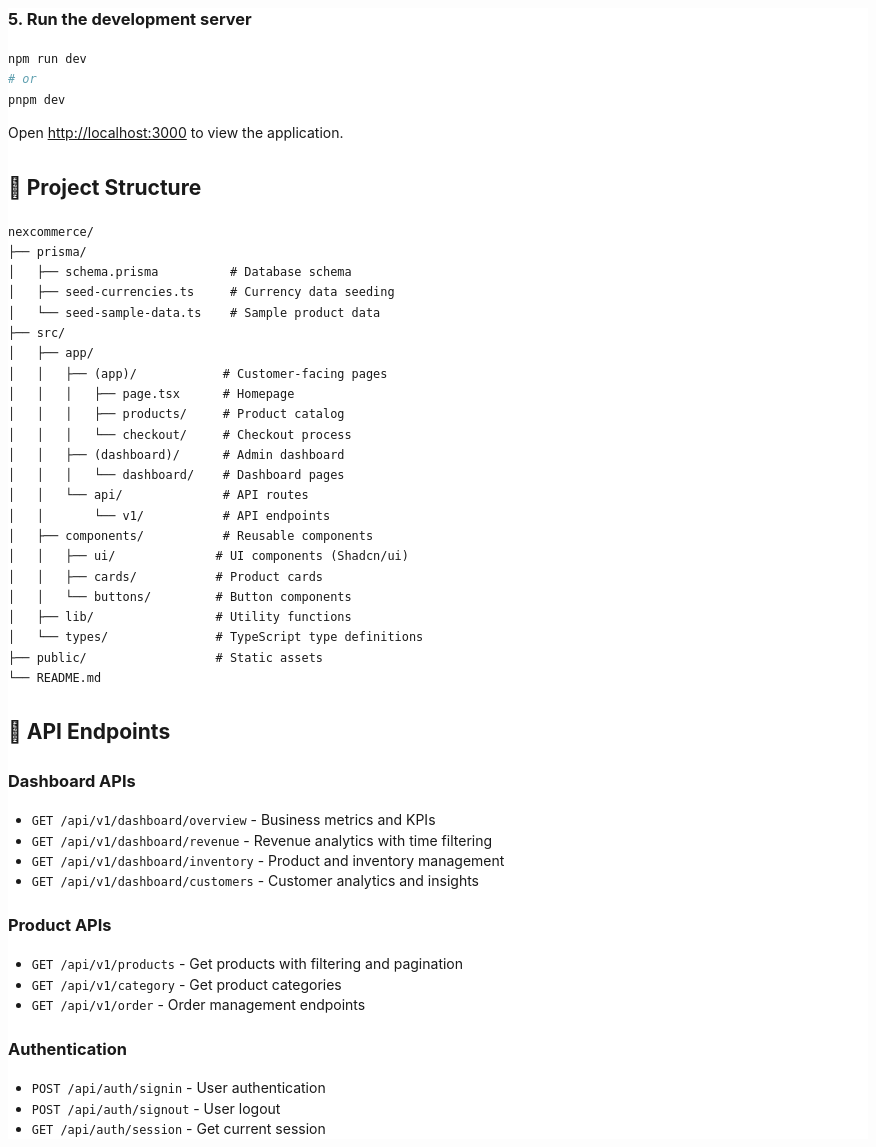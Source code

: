 ### 5. Run the development server
```bash
npm run dev
# or
pnpm dev
```

Open [http://localhost:3000](http://localhost:3000) to view the application.

## 📁 Project Structure

```
nexcommerce/
├── prisma/
│   ├── schema.prisma          # Database schema
│   ├── seed-currencies.ts     # Currency data seeding
│   └── seed-sample-data.ts    # Sample product data
├── src/
│   ├── app/
│   │   ├── (app)/            # Customer-facing pages
│   │   │   ├── page.tsx      # Homepage
│   │   │   ├── products/     # Product catalog
│   │   │   └── checkout/     # Checkout process
│   │   ├── (dashboard)/      # Admin dashboard
│   │   │   └── dashboard/    # Dashboard pages
│   │   └── api/              # API routes
│   │       └── v1/           # API endpoints
│   ├── components/           # Reusable components
│   │   ├── ui/              # UI components (Shadcn/ui)
│   │   ├── cards/           # Product cards
│   │   └── buttons/         # Button components
│   ├── lib/                 # Utility functions
│   └── types/               # TypeScript type definitions
├── public/                  # Static assets
└── README.md
```

## 🔌 API Endpoints

### Dashboard APIs
- `GET /api/v1/dashboard/overview` - Business metrics and KPIs
- `GET /api/v1/dashboard/revenue` - Revenue analytics with time filtering
- `GET /api/v1/dashboard/inventory` - Product and inventory management
- `GET /api/v1/dashboard/customers` - Customer analytics and insights

### Product APIs
- `GET /api/v1/products` - Get products with filtering and pagination
- `GET /api/v1/category` - Get product categories
- `GET /api/v1/order` - Order management endpoints

### Authentication
- `POST /api/auth/signin` - User authentication
- `POST /api/auth/signout` - User logout
- `GET /api/auth/session` - Get current session

